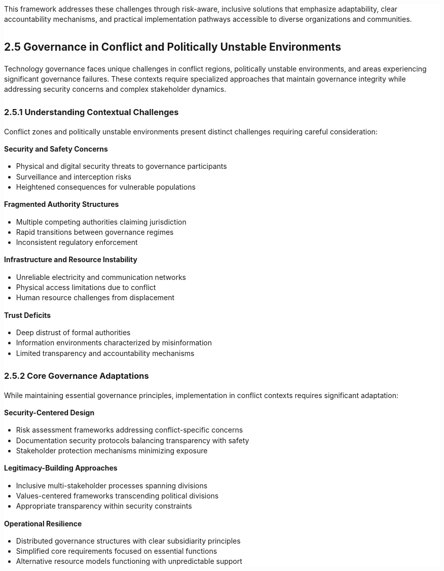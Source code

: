 This framework addresses these challenges through risk-aware, inclusive solutions that emphasize adaptability, clear accountability mechanisms, and practical implementation pathways accessible to diverse organizations and communities.

## 2.5 Governance in Conflict and Politically Unstable Environments

Technology governance faces unique challenges in conflict regions, politically unstable environments, and areas experiencing significant governance failures. These contexts require specialized approaches that maintain governance integrity while addressing security concerns and complex stakeholder dynamics.

### 2.5.1 Understanding Contextual Challenges

Conflict zones and politically unstable environments present distinct challenges requiring careful consideration:

**Security and Safety Concerns**
- Physical and digital security threats to governance participants
- Surveillance and interception risks
- Heightened consequences for vulnerable populations

**Fragmented Authority Structures**
- Multiple competing authorities claiming jurisdiction
- Rapid transitions between governance regimes
- Inconsistent regulatory enforcement

**Infrastructure and Resource Instability**
- Unreliable electricity and communication networks
- Physical access limitations due to conflict
- Human resource challenges from displacement

**Trust Deficits**
- Deep distrust of formal authorities
- Information environments characterized by misinformation
- Limited transparency and accountability mechanisms

### 2.5.2 Core Governance Adaptations

While maintaining essential governance principles, implementation in conflict contexts requires significant adaptation:

**Security-Centered Design**
- Risk assessment frameworks addressing conflict-specific concerns
- Documentation security protocols balancing transparency with safety
- Stakeholder protection mechanisms minimizing exposure

**Legitimacy-Building Approaches**
- Inclusive multi-stakeholder processes spanning divisions
- Values-centered frameworks transcending political divisions
- Appropriate transparency within security constraints

**Operational Resilience**
- Distributed governance structures with clear subsidiarity principles
- Simplified core requirements focused on essential functions
- Alternative resource models functioning with unpredictable support
